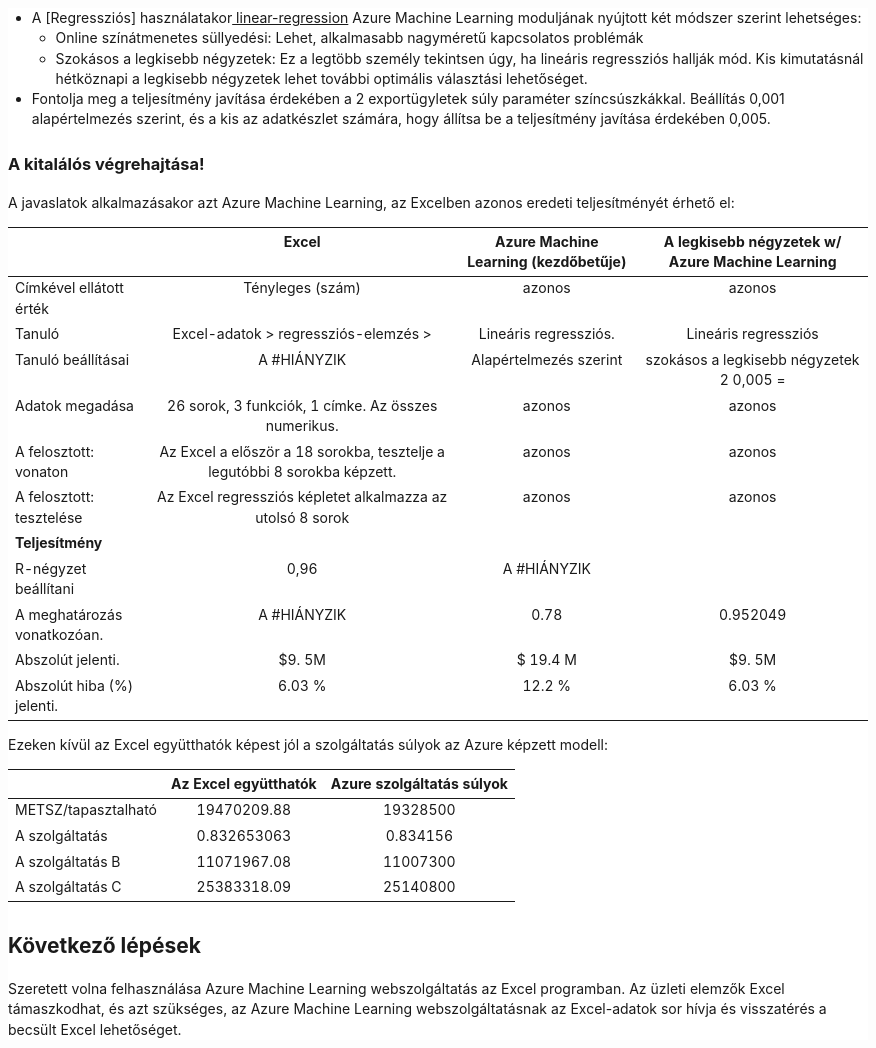 * A [Regressziós] használatakor[ linear-regression] Azure Machine Learning moduljának nyújtott két módszer szerint lehetséges:
    *  Online színátmenetes süllyedési: Lehet, alkalmasabb nagyméretű kapcsolatos problémák
    *  Szokásos a legkisebb négyzetek: Ez a legtöbb személy tekintsen úgy, ha lineáris regressziós hallják mód. Kis kimutatásnál hétköznapi a legkisebb négyzetek lehet további optimális választási lehetőséget.
*  Fontolja meg a teljesítmény javítása érdekében a 2 exportügyletek súly paraméter színcsúszkákkal. Beállítás 0,001 alapértelmezés szerint, és a kis az adatkészlet számára, hogy állítsa be a teljesítmény javítása érdekében 0,005.    

### <a name="mystery-solved"></a>A kitalálós végrehajtása!
A javaslatok alkalmazásakor azt Azure Machine Learning, az Excelben azonos eredeti teljesítményét érhető el:   

|| Excel|Azure Machine Learning (kezdőbetűje)|A legkisebb négyzetek w/ Azure Machine Learning|
|---|:---:|:---:|:---:|
|Címkével ellátott érték  |Tényleges (szám)|azonos|azonos|
|Tanuló  |Excel-adatok > regressziós-elemzés >|Lineáris regressziós.|Lineáris regressziós|
|Tanuló beállításai|A #HIÁNYZIK|Alapértelmezés szerint|szokásos a legkisebb négyzetek<br />2 0,005 =|
|Adatok megadása|26 sorok, 3 funkciók, 1 címke.   Az összes numerikus.|azonos|azonos|
|A felosztott: vonaton|Az Excel a először a 18 sorokba, tesztelje a legutóbbi 8 sorokba képzett.|azonos|azonos|
|A felosztott: tesztelése|Az Excel regressziós képletet alkalmazza az utolsó 8 sorok|azonos|azonos|
|**Teljesítmény**||||
|R-négyzet beállítani|0,96|A #HIÁNYZIK||
|A meghatározás vonatkozóan.|A #HIÁNYZIK|0.78|0.952049|
|Abszolút jelenti. |$9. 5M|$ 19.4 M|$9. 5M|
|Abszolút hiba (%) jelenti.|<span style="background-color: 00FF00;">6.03 %</span>|12.2 %|<span style="background-color: 00FF00;">6.03 %</span>|

Ezeken kívül az Excel együtthatók képest jól a szolgáltatás súlyok az Azure képzett modell:

||Az Excel együtthatók|Azure szolgáltatás súlyok|
|---|:---:|:---:|
|METSZ/tapasztalható|19470209.88|19328500|
|A szolgáltatás|0.832653063|0.834156|
|A szolgáltatás B|11071967.08|11007300|
|A szolgáltatás C|25383318.09|25140800|

## <a name="next-steps"></a>Következő lépések

Szeretett volna felhasználása Azure Machine Learning webszolgáltatás az Excel programban.  Az üzleti elemzők Excel támaszkodhat, és azt szükséges, az Azure Machine Learning webszolgáltatásnak az Excel-adatok sor hívja és visszatérés a becsült Excel lehetőséget.   


[1]: ./media/machine-learning-linear-regression-in-azure/machine-learning-linear-regression-in-azure-1.png
[2]: ./media/machine-learning-linear-regression-in-azure/machine-learning-linear-regression-in-azure-2.png
[bayesian-linear-regression]: https://msdn.microsoft.com/library/azure/ee12de50-2b34-4145-aec0-23e0485da308/
[boosted-decision-tree-regression]: https://msdn.microsoft.com/library/azure/0207d252-6c41-4c77-84c3-73bdf1ac5960/
[filter-based-feature-selection]: https://msdn.microsoft.com/library/azure/918b356b-045c-412b-aa12-94a1d2dad90f/
[linear-regression]: https://msdn.microsoft.com/library/azure/31960a6f-789b-4cf7-88d6-2e1152c0bd1a/
[select-columns]: https://msdn.microsoft.com/library/azure/1ec722fa-b623-4e26-a44e-a50c6d726223/
[split]: https://msdn.microsoft.com/library/azure/70530644-c97a-4ab6-85f7-88bf30a8be5f/